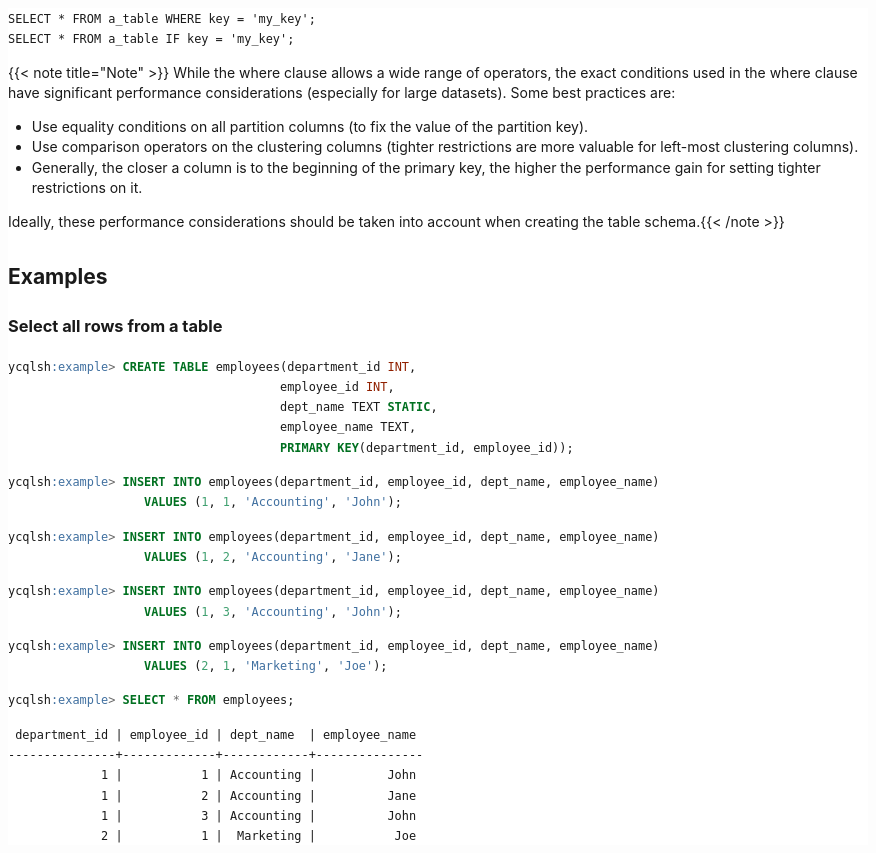```cql
SELECT * FROM a_table WHERE key = 'my_key';
SELECT * FROM a_table IF key = 'my_key';
```

{{< note title="Note" >}}
While the where clause allows a wide range of operators, the exact conditions used in the where clause have significant performance considerations (especially for large datasets).
Some best practices are:

- Use equality conditions on all partition columns (to fix the value of the partition key).
- Use comparison operators on the clustering columns (tighter restrictions are more valuable for left-most clustering columns).
- Generally, the closer a column is to the beginning of the primary key, the higher the performance gain for setting tighter restrictions on it.

Ideally, these performance considerations should be taken into account when creating the table schema.{{< /note >}}

## Examples

### Select all rows from a table

```sql
ycqlsh:example> CREATE TABLE employees(department_id INT,
                                      employee_id INT,
                                      dept_name TEXT STATIC,
                                      employee_name TEXT,
                                      PRIMARY KEY(department_id, employee_id));
```

```sql
ycqlsh:example> INSERT INTO employees(department_id, employee_id, dept_name, employee_name)
                   VALUES (1, 1, 'Accounting', 'John');
```

```sql
ycqlsh:example> INSERT INTO employees(department_id, employee_id, dept_name, employee_name)
                   VALUES (1, 2, 'Accounting', 'Jane');
```

```sql
ycqlsh:example> INSERT INTO employees(department_id, employee_id, dept_name, employee_name)
                   VALUES (1, 3, 'Accounting', 'John');
```

```sql
ycqlsh:example> INSERT INTO employees(department_id, employee_id, dept_name, employee_name)
                   VALUES (2, 1, 'Marketing', 'Joe');
```

```sql
ycqlsh:example> SELECT * FROM employees;
```

```output
 department_id | employee_id | dept_name  | employee_name
---------------+-------------+------------+---------------
             1 |           1 | Accounting |          John
             1 |           2 | Accounting |          Jane
             1 |           3 | Accounting |          John
             2 |           1 |  Marketing |           Joe
```
